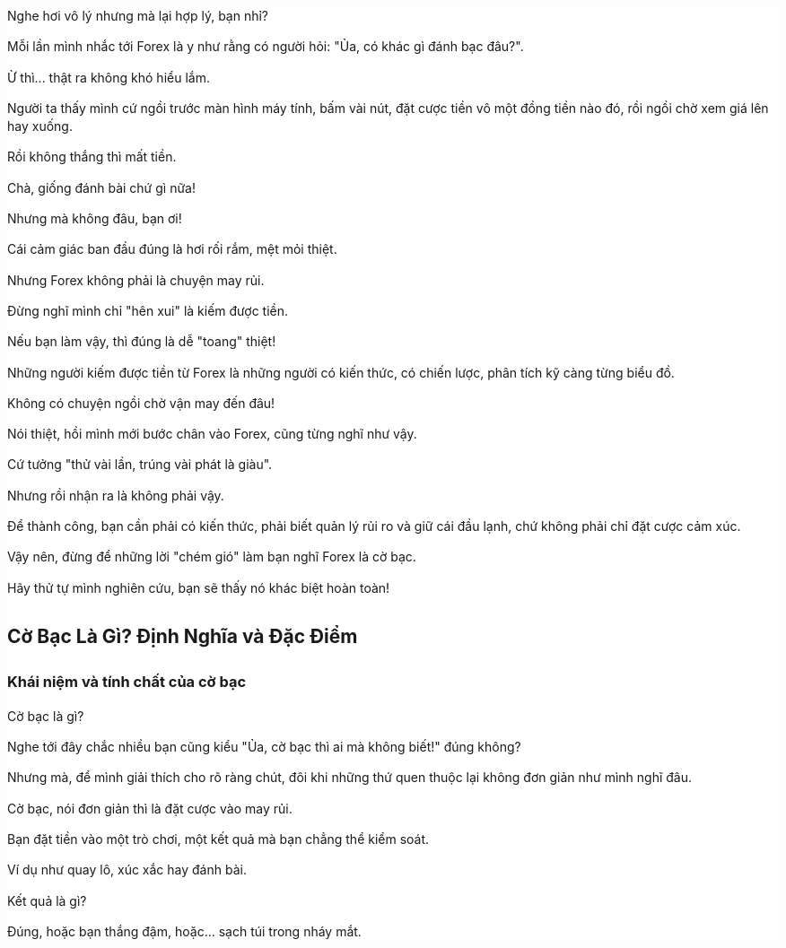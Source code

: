 Nghe hơi vô lý nhưng mà lại hợp lý, bạn nhỉ?

Mỗi lần mình nhắc tới Forex là y như rằng có người hỏi: "Ủa, có khác gì đánh bạc đâu?".

Ừ thì... thật ra không khó hiểu lắm.

Người ta thấy mình cứ ngồi trước màn hình máy tính, bấm vài nút, đặt cược tiền vô một đồng tiền nào đó, rồi ngồi chờ xem giá lên hay xuống.

Rồi không thắng thì mất tiền.

Chà, giống đánh bài chứ gì nữa!

Nhưng mà không đâu, bạn ơi!

Cái cảm giác ban đầu đúng là hơi rối rắm, mệt mỏi thiệt.

Nhưng Forex không phải là chuyện may rủi.

Đừng nghĩ mình chỉ "hên xui" là kiếm được tiền.

Nếu bạn làm vậy, thì đúng là dễ "toang" thiệt!

Những người kiếm được tiền từ Forex là những người có kiến thức, có chiến lược, phân tích kỹ càng từng biểu đồ.

Không có chuyện ngồi chờ vận may đến đâu!

Nói thiệt, hồi mình mới bước chân vào Forex, cũng từng nghĩ như vậy.

Cứ tưởng "thử vài lần, trúng vài phát là giàu".

Nhưng rồi nhận ra là không phải vậy.

Để thành công, bạn cần phải có kiến thức, phải biết quản lý rủi ro và giữ cái đầu lạnh, chứ không phải chỉ đặt cược cảm xúc.

Vậy nên, đừng để những lời "chém gió" làm bạn nghĩ Forex là cờ bạc.

Hãy thử tự mình nghiên cứu, bạn sẽ thấy nó khác biệt hoàn toàn!

## Cờ Bạc Là Gì? Định Nghĩa và Đặc Điểm

### Khái niệm và tính chất của cờ bạc

Cờ bạc là gì?

Nghe tới đây chắc nhiều bạn cũng kiểu "Ủa, cờ bạc thì ai mà không biết!" đúng không?

Nhưng mà, để mình giải thích cho rõ ràng chút, đôi khi những thứ quen thuộc lại không đơn giản như mình nghĩ đâu.

Cờ bạc, nói đơn giản thì là đặt cược vào may rủi.

Bạn đặt tiền vào một trò chơi, một kết quả mà bạn chẳng thể kiểm soát.

Ví dụ như quay lô, xúc xắc hay đánh bài.

Kết quả là gì?

Đúng, hoặc bạn thắng đậm, hoặc… sạch túi trong nháy mắt.
